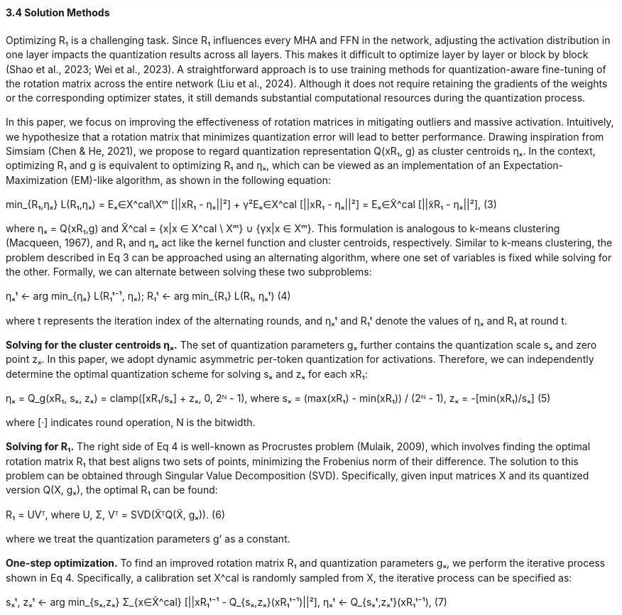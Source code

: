 #### 3.4 Solution Methods

Optimizing R₁ is a challenging task. Since R₁ influences every MHA and FFN in the network, adjusting the activation distribution in one layer impacts the quantization results across all layers. This makes it difficult to optimize layer by layer or block by block (Shao et al., 2023; Wei et al., 2023). A straightforward approach is to use training methods for quantization-aware fine-tuning of the rotation matrix across the entire network (Liu et al., 2024). Although it does not require retaining the gradients of the weights or the corresponding optimizer states, it still demands substantial computational resources during the quantization process.

In this paper, we focus on improving the effectiveness of rotation matrices in mitigating outliers and massive activation. Intuitively, we hypothesize that a rotation matrix that minimizes quantization error will lead to better performance. Drawing inspiration from Simsiam (Chen & He, 2021), we propose to regard quantization representation Q(xR₁, g) as cluster centroids ηₓ. In the context, optimizing R₁ and g is equivalent to optimizing R₁ and ηₓ, which can be viewed as an implementation of an Expectation-Maximization (EM)-like algorithm, as shown in the following equation:

min_{R₁,ηₓ} L(R₁,ηₓ) = Eₓ∈X^cal\Xᵐ [||xR₁ - ηₓ||²] + γ²Eₓ∈X^cal [||xR₁ - ηₓ||²]
= Eₓ∈X̃^cal [||x̃R₁ - ηₓ||²], (3)

where ηₓ = Q(xR₁,g) and X̃^cal = {x|x ∈ X^cal \ Xᵐ} ∪ {γx|x ∈ Xᵐ}. This formulation is analogous to k-means clustering (Macqueen, 1967), and R₁ and ηₓ act like the kernel function and cluster centroids, respectively. Similar to k-means clustering, the problem described in Eq 3 can be approached using an alternating algorithm, where one set of variables is fixed while solving for the other. Formally, we can alternate between solving these two subproblems:

ηₓᵗ ← arg min_{ηₓ} L(R₁ᵗ⁻¹, ηₓ); R₁ᵗ ← arg min_{R₁} L(R₁, ηₓᵗ) (4)

where t represents the iteration index of the alternating rounds, and ηₓᵗ and R₁ᵗ denote the values of ηₓ and R₁ at round t.

**Solving for the cluster centroids ηₓ.** The set of quantization parameters gₓ further contains the quantization scale sₓ and zero point zₓ. In this paper, we adopt dynamic asymmetric per-token quantization for activations. Therefore, we can independently determine the optimal quantization scheme for solving sₓ and zₓ for each xR₁:

ηₓ = Q_g(xR₁, sₓ, zₓ) = clamp([xR₁/sₓ] + zₓ, 0, 2ᴺ - 1),
where sₓ = (max(xR₁) - min(xR₁)) / (2ᴺ - 1), zₓ = -[min(xR₁)/sₓ] (5)

where [·] indicates round operation, N is the bitwidth.

**Solving for R₁.** The right side of Eq 4 is well-known as Procrustes problem (Mulaik, 2009), which involves finding the optimal rotation matrix R₁ that best aligns two sets of points, minimizing the Frobenius norm of their difference. The solution to this problem can be obtained through Singular Value Decomposition (SVD). Specifically, given input matrices X and its quantized version Q(X, gₓ), the optimal R₁ can be found:

R₁ = UVᵀ, where U, Σ, Vᵀ = SVD(X̃ᵀQ(X̃, gₓ)). (6)

where we treat the quantization parameters gʻ as a constant.

**One-step optimization.** To find an improved rotation matrix R₁ and quantization parameters gₓ, we perform the iterative process shown in Eq 4. Specifically, a calibration set X^cal is randomly sampled from X, the iterative process can be specified as:

sₓᵗ, zₓᵗ ← arg min_{sₓ,zₓ} Σ_{x∈X̃^cal} [||xR₁ᵗ⁻¹ - Q_{sₓ,zₓ}(xR₁ᵗ⁻¹)||²], ηₓᵗ ← Q_{sₓᵗ,zₓᵗ}(xR₁ᵗ⁻¹), (7)
